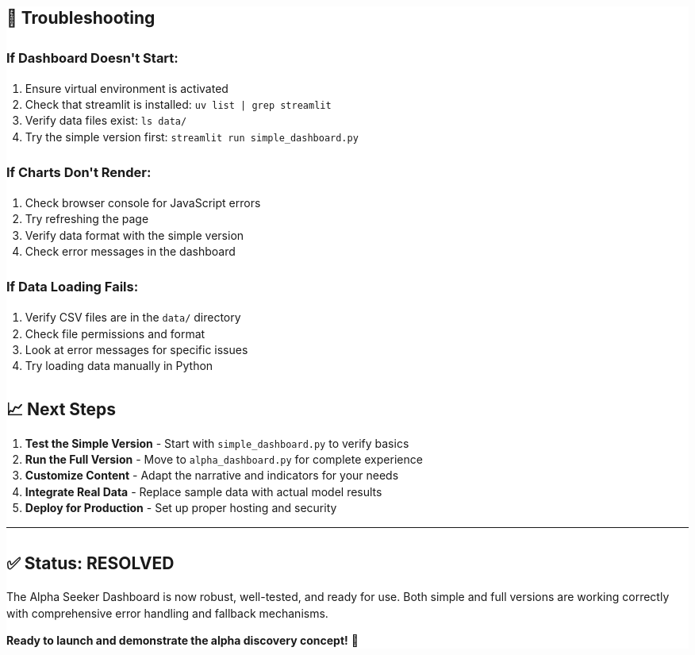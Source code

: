 ## 🔧 Troubleshooting

### **If Dashboard Doesn't Start:**
1. Ensure virtual environment is activated
2. Check that streamlit is installed: `uv list | grep streamlit`
3. Verify data files exist: `ls data/`
4. Try the simple version first: `streamlit run simple_dashboard.py`

### **If Charts Don't Render:**
1. Check browser console for JavaScript errors
2. Try refreshing the page
3. Verify data format with the simple version
4. Check error messages in the dashboard

### **If Data Loading Fails:**
1. Verify CSV files are in the `data/` directory
2. Check file permissions and format
3. Look at error messages for specific issues
4. Try loading data manually in Python

## 📈 Next Steps

1. **Test the Simple Version** - Start with `simple_dashboard.py` to verify basics
2. **Run the Full Version** - Move to `alpha_dashboard.py` for complete experience
3. **Customize Content** - Adapt the narrative and indicators for your needs
4. **Integrate Real Data** - Replace sample data with actual model results
5. **Deploy for Production** - Set up proper hosting and security

---

## ✅ Status: **RESOLVED**

The Alpha Seeker Dashboard is now robust, well-tested, and ready for use. Both simple and full versions are working correctly with comprehensive error handling and fallback mechanisms.

**Ready to launch and demonstrate the alpha discovery concept!** 🎯

